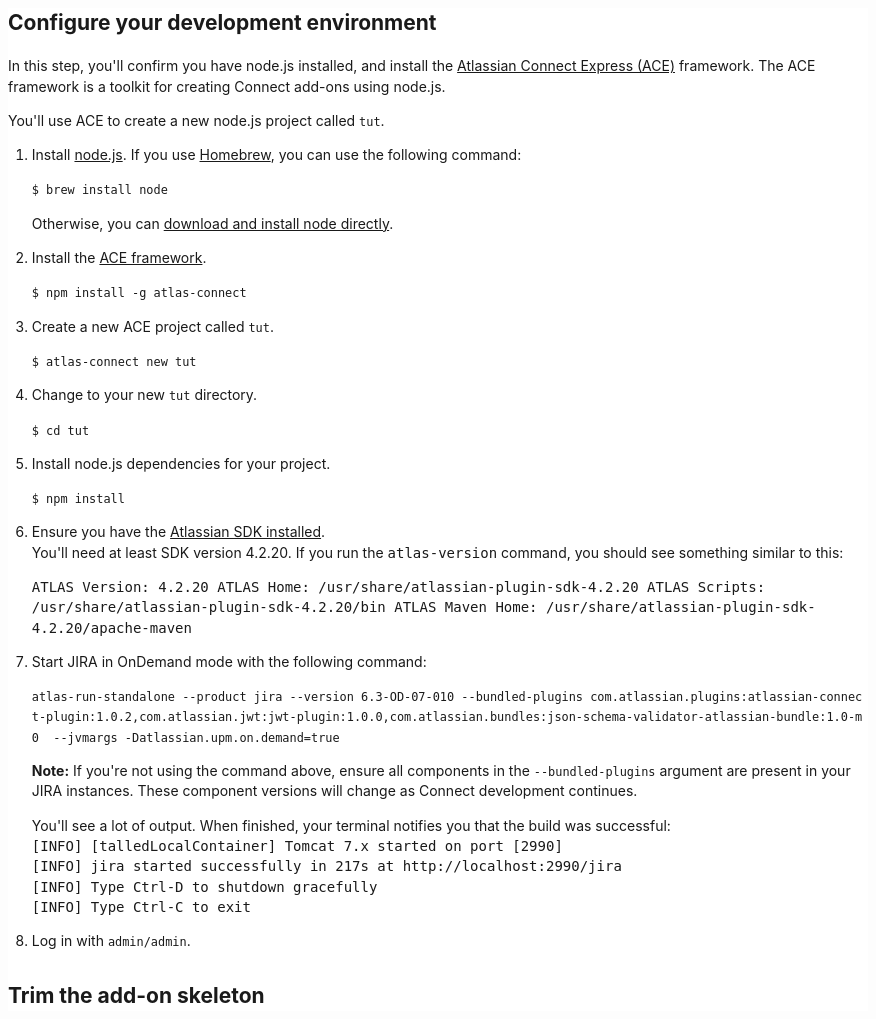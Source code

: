 ## <a name="environment"></a> Configure your development environment  

In this step, you'll confirm you have node.js installed, and install the 
[Atlassian Connect Express (ACE)](https://bitbucket.org/atlassian/atlassian-connect-express/) 
framework. The ACE framework is a toolkit for creating Connect add-ons using node.js.

You'll use ACE to create a new node.js project called `tut`.

1. Install [node.js](http://www.nodejs.org/).
	If you use [Homebrew](http://brew.sh/), you can use the following command:
	<pre><code data-lang="text">$ brew install node</code></pre>
	Otherwise, you can [download and install node directly](http://nodejs.org/download/).
1. Install the [ACE framework](https://bitbucket.org/atlassian/atlassian-connect-express/).
	<pre><code data-lang="text">$ npm install -g atlas-connect</code></pre>
1. Create a new ACE project called `tut`.
	<pre><code data-lang="text">$ atlas-connect new tut</code></pre>
1. Change to your new `tut` directory.
	<pre><code data-lang="text">$ cd tut</code></pre>
1. Install node.js dependencies for your project.  
	<pre><code data-lang="text">$ npm install</code></pre>
1. Ensure you have the [Atlassian SDK installed](https://developer.atlassian.com/display/DOCS/Downloads).  
    You'll need at least SDK version 4.2.20. If you run the <tt>atlas-version</tt> command, 
    you should see something similar to this:  

    <tt>
        ATLAS Version:    4.2.20  
        ATLAS Home:       /usr/share/atlassian-plugin-sdk-4.2.20  
        ATLAS Scripts:    /usr/share/atlassian-plugin-sdk-4.2.20/bin  
        ATLAS Maven Home: /usr/share/atlassian-plugin-sdk-4.2.20/apache-maven  
    </tt>
1. Start JIRA in OnDemand mode with the following command:
	<pre><code data-lang="text">atlas-run-standalone --product jira --version 6.3-OD-07-010 --bundled-plugins com.atlassian.plugins:atlassian-connect-plugin:1.0.2,com.atlassian.jwt:jwt-plugin:1.0.0,com.atlassian.bundles:json-schema-validator-atlassian-bundle:1.0-m0  --jvmargs -Datlassian.upm.on.demand=true</code></pre>

    __Note:__ If you're not using the command above, ensure all components in the 
    `--bundled-plugins` argument are present in your JIRA instances. These component 
    versions will change as Connect development continues.  
    
    You'll see a lot of output. When finished, your terminal notifies you that the build 
    was successful:  
    <tt>[INFO] [talledLocalContainer] Tomcat 7.x started on port [2990]  
        [INFO] jira started successfully in 217s at http://localhost:2990/jira  
        [INFO] Type Ctrl-D to shutdown gracefully  
        [INFO] Type Ctrl-C to exit
    </tt>  
1. Log in with `admin/admin`. 

## <a name="trimming"></a>Trim the add-on skeleton 
